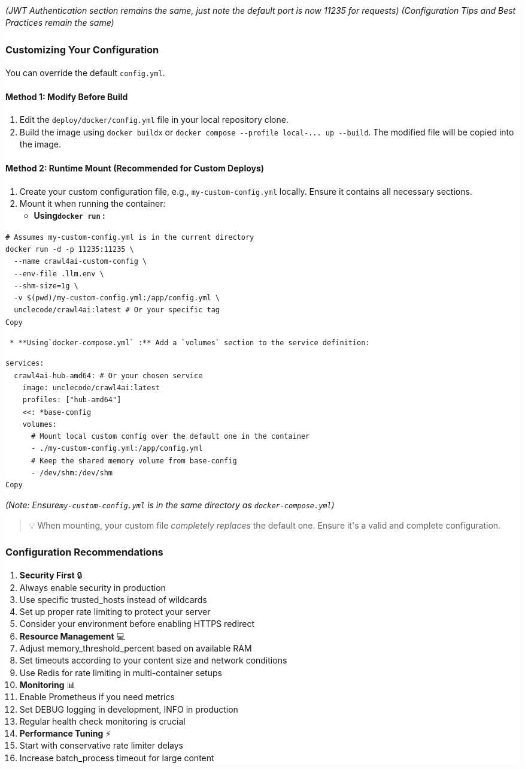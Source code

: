 _(JWT Authentication section remains the same, just note the default port is now 11235 for requests)_
_(Configuration Tips and Best Practices remain the same)_
### Customizing Your Configuration
You can override the default `config.yml`.
#### Method 1: Modify Before Build
  1. Edit the `deploy/docker/config.yml` file in your local repository clone.
  2. Build the image using `docker buildx` or `docker compose --profile local-... up --build`. The modified file will be copied into the image.


#### Method 2: Runtime Mount (Recommended for Custom Deploys)
  1. Create your custom configuration file, e.g., `my-custom-config.yml` locally. Ensure it contains all necessary sections.
  2. Mount it when running the container:
     * **Using`docker run` :**
```
# Assumes my-custom-config.yml is in the current directory
docker run -d -p 11235:11235 \
  --name crawl4ai-custom-config \
  --env-file .llm.env \
  --shm-size=1g \
  -v $(pwd)/my-custom-config.yml:/app/config.yml \
  unclecode/crawl4ai:latest # Or your specific tag
Copy
```

     * **Using`docker-compose.yml` :** Add a `volumes` section to the service definition:
```
services:
  crawl4ai-hub-amd64: # Or your chosen service
    image: unclecode/crawl4ai:latest
    profiles: ["hub-amd64"]
    <<: *base-config
    volumes:
      # Mount local custom config over the default one in the container
      - ./my-custom-config.yml:/app/config.yml
      # Keep the shared memory volume from base-config
      - /dev/shm:/dev/shm
Copy
```

_(Note: Ensure`my-custom-config.yml` is in the same directory as `docker-compose.yml`)_


> 💡 When mounting, your custom file _completely replaces_ the default one. Ensure it's a valid and complete configuration.
### Configuration Recommendations
  1. **Security First** 🔒
  2. Always enable security in production
  3. Use specific trusted_hosts instead of wildcards
  4. Set up proper rate limiting to protect your server
  5. Consider your environment before enabling HTTPS redirect
  6. **Resource Management** 💻
  7. Adjust memory_threshold_percent based on available RAM
  8. Set timeouts according to your content size and network conditions
  9. Use Redis for rate limiting in multi-container setups
  10. **Monitoring** 📊
  11. Enable Prometheus if you need metrics
  12. Set DEBUG logging in development, INFO in production
  13. Regular health check monitoring is crucial
  14. **Performance Tuning** ⚡
  15. Start with conservative rate limiter delays
  16. Increase batch_process timeout for large content